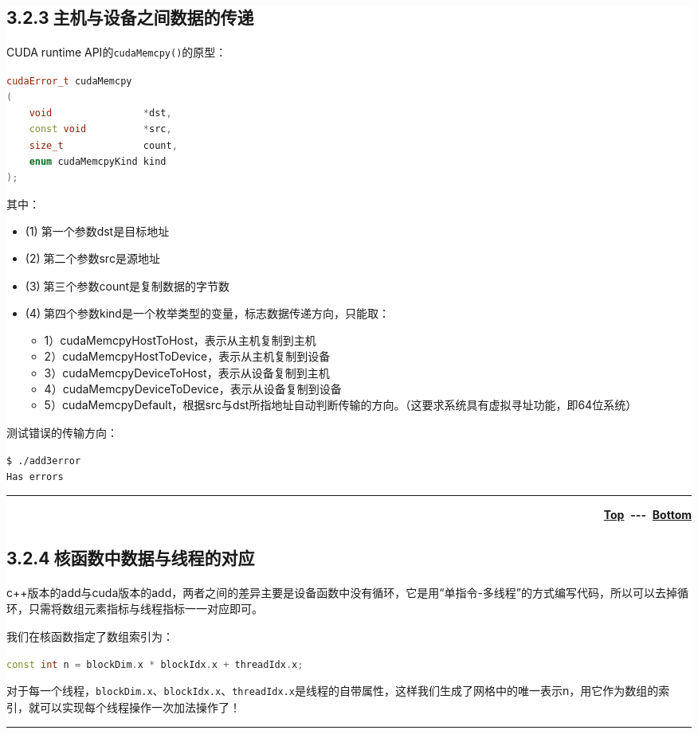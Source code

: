 ## 3.2.3 主机与设备之间数据的传递

CUDA runtime API的`cudaMemcpy()`的原型：

```c++
cudaError_t cudaMemcpy
(
	void                *dst,
    const void          *src,
    size_t              count,
    enum cudaMemcpyKind kind
);
```

其中：

*   (1) 第一个参数dst是目标地址

*   (2) 第二个参数src是源地址

*   (3) 第三个参数count是复制数据的字节数

*   (4) 第四个参数kind是一个枚举类型的变量，标志数据传递方向，只能取：
    *   1）cudaMemcpyHostToHost，表示从主机复制到主机
    *   2）cudaMemcpyHostToDevice，表示从主机复制到设备
    *   3）cudaMemcpyDeviceToHost，表示从设备复制到主机
    *   4）cudaMemcpyDeviceToDevice，表示从设备复制到设备
    *   5）cudaMemcpyDefault，根据src与dst所指地址自动判断传输的方向。（这要求系统具有虚拟寻址功能，即64位系统）

测试错误的传输方向：

```shell
$ ./add3error 
Has errors
```



---

<p align="right">
    <b><a href="#top">Top</a></b>
	&nbsp;<b>---</b>&nbsp;
	<b><a href="#bottom">Bottom</a></b>
</p>

## 3.2.4 核函数中数据与线程的对应

​	c++版本的add与cuda版本的add，两者之间的差异主要是设备函数中没有循环，它是用“单指令-多线程”的方式编写代码，所以可以去掉循环，只需将数组元素指标与线程指标一一对应即可。

我们在核函数指定了数组索引为：

```c++
const int n = blockDim.x * blockIdx.x + threadIdx.x;
```

对于每一个线程，`blockDim.x`、`blockIdx.x`、`threadIdx.x`是线程的自带属性，这样我们生成了网格中的唯一表示n，用它作为数组的索引，就可以实现每个线程操作一次加法操作了！

---